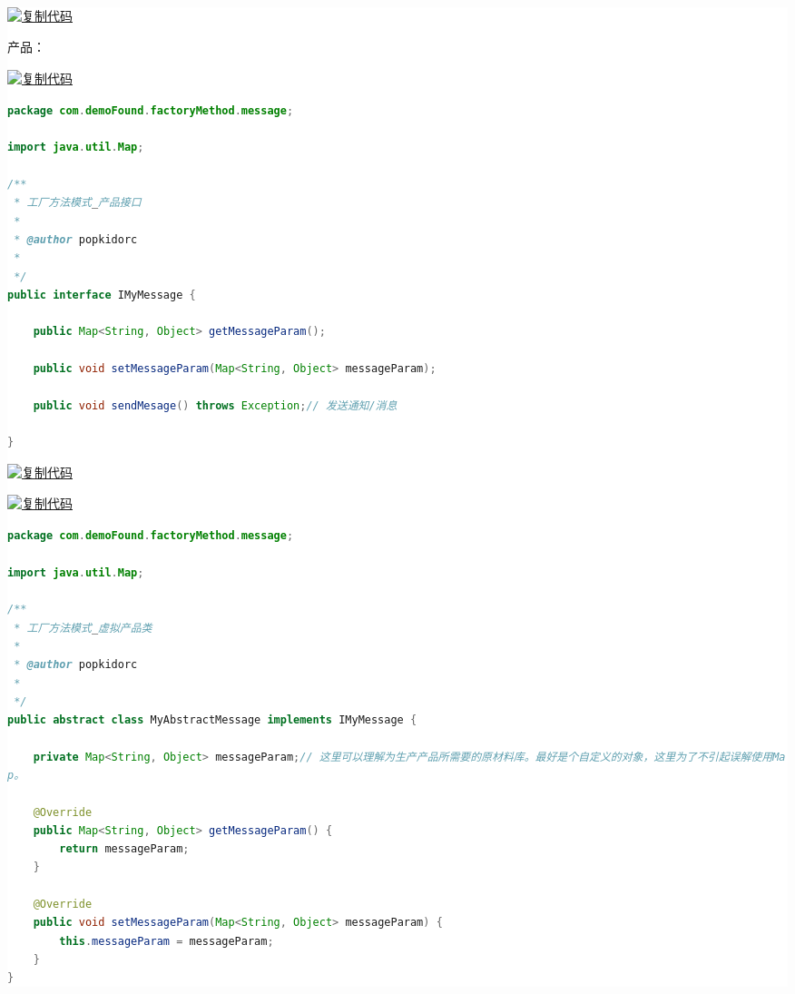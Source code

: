 [![复制代码](https://common.cnblogs.com/images/copycode.gif)](javascript:void(0);)

产品：

[![复制代码](https://common.cnblogs.com/images/copycode.gif)](javascript:void(0);)

```java
package com.demoFound.factoryMethod.message;  
  
import java.util.Map;  
  
/** 
 * 工厂方法模式_产品接口 
 *  
 * @author popkidorc 
 *  
 */  
public interface IMyMessage {  
  
    public Map<String, Object> getMessageParam();  
  
    public void setMessageParam(Map<String, Object> messageParam);  
  
    public void sendMesage() throws Exception;// 发送通知/消息  
  
}  
```

[![复制代码](https://common.cnblogs.com/images/copycode.gif)](javascript:void(0);)

 

[![复制代码](https://common.cnblogs.com/images/copycode.gif)](javascript:void(0);)

```java
package com.demoFound.factoryMethod.message;  
  
import java.util.Map;  
  
/** 
 * 工厂方法模式_虚拟产品类 
 *  
 * @author popkidorc 
 *  
 */  
public abstract class MyAbstractMessage implements IMyMessage {  
  
    private Map<String, Object> messageParam;// 这里可以理解为生产产品所需要的原材料库。最好是个自定义的对象，这里为了不引起误解使用Map。  
  
    @Override  
    public Map<String, Object> getMessageParam() {  
        return messageParam;  
    }  
  
    @Override  
    public void setMessageParam(Map<String, Object> messageParam) {  
        this.messageParam = messageParam;  
    }  
}  
```
